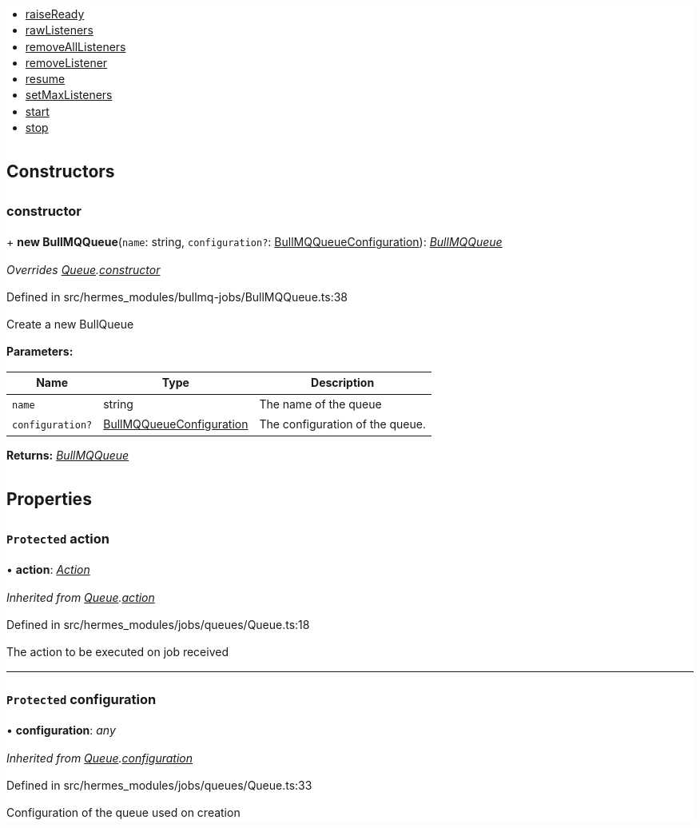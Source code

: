 * [raiseReady](bullmqqueue.md#raiseready)
* [rawListeners](bullmqqueue.md#rawlisteners)
* [removeAllListeners](bullmqqueue.md#removealllisteners)
* [removeListener](bullmqqueue.md#removelistener)
* [resume](bullmqqueue.md#resume)
* [setMaxListeners](bullmqqueue.md#setmaxlisteners)
* [start](bullmqqueue.md#start)
* [stop](bullmqqueue.md#stop)

## Constructors

###  constructor

\+ **new BullMQQueue**(`name`: string, `configuration?`: [BullMQQueueConfiguration](../interfaces/bullmqqueueconfiguration.md)): *[BullMQQueue](bullmqqueue.md)*

*Overrides [Queue](queue.md).[constructor](queue.md#protected-constructor)*

Defined in src/hermes_modules/bullmq-jobs/BullMQQueue.ts:38

Create a new BullQueue

**Parameters:**

Name | Type | Description |
------ | ------ | ------ |
`name` | string | The name of the queue |
`configuration?` | [BullMQQueueConfiguration](../interfaces/bullmqqueueconfiguration.md) | The configuration of the queue.  |

**Returns:** *[BullMQQueue](bullmqqueue.md)*

## Properties

### `Protected` action

• **action**: *[Action](../globals.md#action)*

*Inherited from [Queue](queue.md).[action](queue.md#protected-action)*

Defined in src/hermes_modules/jobs/queues/Queue.ts:18

The action to be executed on job received

___

### `Protected` configuration

• **configuration**: *any*

*Inherited from [Queue](queue.md).[configuration](queue.md#protected-configuration)*

Defined in src/hermes_modules/jobs/queues/Queue.ts:33

Configuration of the queue used on creation
